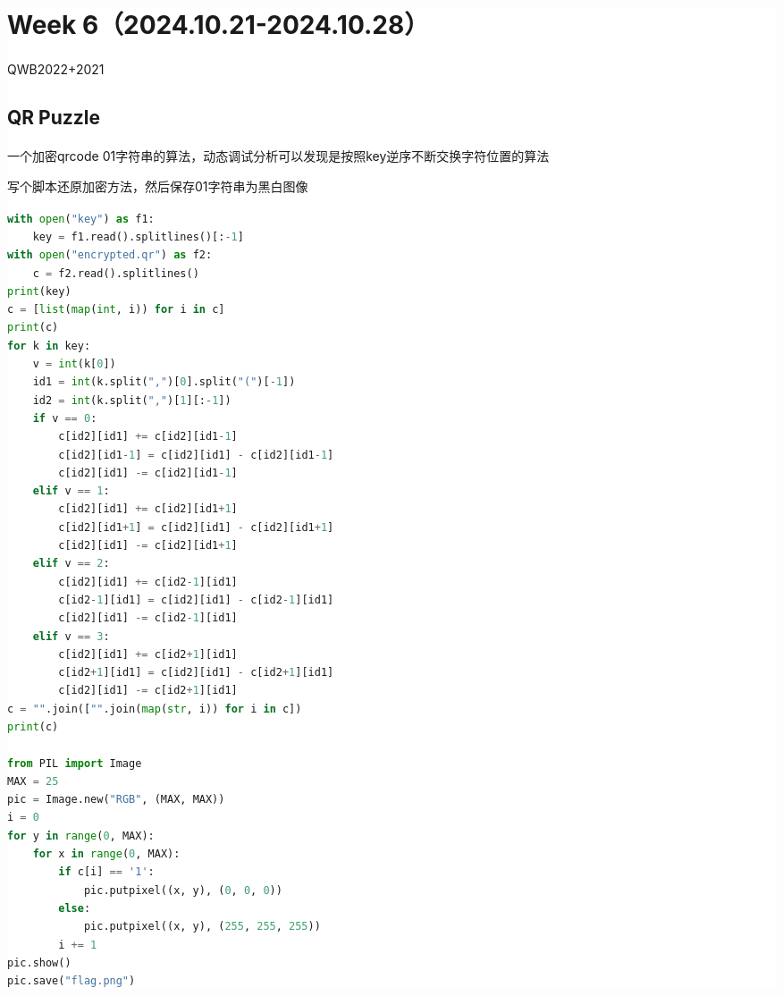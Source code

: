 # Week 6（2024.10.21-2024.10.28）

QWB2022+2021

## QR Puzzle

一个加密qrcode 01字符串的算法，动态调试分析可以发现是按照key逆序不断交换字符位置的算法

写个脚本还原加密方法，然后保存01字符串为黑白图像

~~~python
with open("key") as f1:
    key = f1.read().splitlines()[:-1]
with open("encrypted.qr") as f2:
    c = f2.read().splitlines()
print(key)
c = [list(map(int, i)) for i in c]
print(c)
for k in key:
    v = int(k[0])
    id1 = int(k.split(",")[0].split("(")[-1])
    id2 = int(k.split(",")[1][:-1])
    if v == 0:
        c[id2][id1] += c[id2][id1-1]
        c[id2][id1-1] = c[id2][id1] - c[id2][id1-1]
        c[id2][id1] -= c[id2][id1-1]
    elif v == 1:
        c[id2][id1] += c[id2][id1+1]
        c[id2][id1+1] = c[id2][id1] - c[id2][id1+1]
        c[id2][id1] -= c[id2][id1+1]
    elif v == 2:
        c[id2][id1] += c[id2-1][id1]
        c[id2-1][id1] = c[id2][id1] - c[id2-1][id1]
        c[id2][id1] -= c[id2-1][id1]
    elif v == 3:
        c[id2][id1] += c[id2+1][id1]
        c[id2+1][id1] = c[id2][id1] - c[id2+1][id1]
        c[id2][id1] -= c[id2+1][id1]
c = "".join(["".join(map(str, i)) for i in c])
print(c)

from PIL import Image
MAX = 25
pic = Image.new("RGB", (MAX, MAX))
i = 0
for y in range(0, MAX):
    for x in range(0, MAX):
        if c[i] == '1':
            pic.putpixel((x, y), (0, 0, 0))
        else:
            pic.putpixel((x, y), (255, 255, 255))
        i += 1
pic.show()
pic.save("flag.png")
~~~
